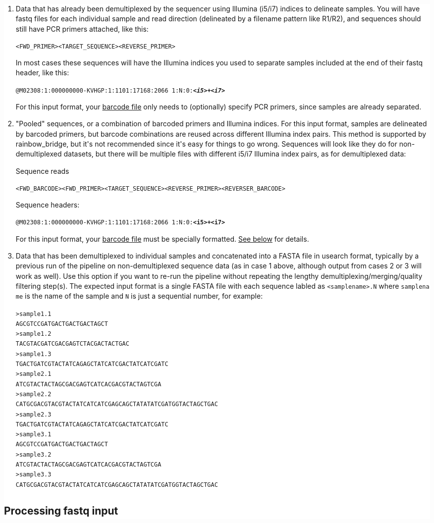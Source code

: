 
1. <a name="demuxed"></a>Data that has already been demultiplexed by the sequencer using Illumina (i5/i7) indices to delineate samples. You will have fastq files for each individual sample and read direction (delineated by a filename pattern like R1/R2), and sequences should still have PCR primers attached, like this:  
    ```
    <FWD_PRIMER><TARGET_SEQUENCE><REVERSE_PRIMER>
    ```
    
    In most cases these sequences will have the Illumina indices you used to separate samples included at the end of their fastq header, like this:  
    <pre><code>@M02308:1:000000000-KVHGP:1:1101:17168:2066 1:N:0:<strong><em>&lt;i5&gt;+&lt;i7&gt;</em></strong></pre></code>

    For this input format, your [barcode file](#barcode-file) only needs to (optionally) specify PCR primers, since samples are already separated.

1. <a name="pooled"></a>"Pooled" sequences, or a combination of barcoded primers and Illumina indices. For this input format, samples are delineated by barcoded primers, but barcode combinations are reused across different Illumina index pairs. This method is supported by rainbow_bridge, but it's not recommended since it's easy for things to go wrong. Sequences will look like they do for non-demultiplexed datasets, but there will be multiple files with different i5/i7 Illumina index pairs, as for demultiplexed data:
    
    Sequence reads
    ```
    <FWD_BARCODE><FWD_PRIMER><TARGET_SEQUENCE><REVERSE_PRIMER><REVERSER_BARCODE>
    ```
    Sequence headers: 
    <pre><code>@M02308:1:000000000-KVHGP:1:1101:17168:2066 1:N:0:<strong>&lt;i5&gt;+&lt;i7&gt;</strong></pre></code>  
    For this input format, your [barcode file](#barcode-file) must be specially formatted. [See below](#pooled-barcode) for details.

1. <a name="demux-fasta"></a>Data that has been demultiplexed to individual samples and concatenated into a FASTA file in usearch format, typically by a previous run of the pipeline on non-demultiplexed sequence data (as in case 1 above, although output from cases 2 or 3 will work as well). Use this option if you want to re-run the pipeline without repeating the lengthy demultiplexing/merging/quality filtering step(s). The expected input format is a single FASTA file with each sequence labled as `<samplename>.N` where `samplename` is the name of the sample and `N` is just a sequential number, for example:
  
    ```fasta
    >sample1.1
    AGCGTCCGATGACTGACTGACTAGCT
    >sample1.2
    TACGTACGATCGACGAGTCTACGACTACTGAC
    >sample1.3
    TGACTGATCGTACTATCAGAGCTATCATCGACTATCATCGATC
    >sample2.1
    ATCGTACTACTAGCGACGAGTCATCACGACGTACTAGTCGA
    >sample2.2
    CATGCGACGTACGTACTATCATCATCGAGCAGCTATATATCGATGGTACTAGCTGAC
    >sample2.3
    TGACTGATCGTACTATCAGAGCTATCATCGACTATCATCGATC
    >sample3.1
    AGCGTCCGATGACTGACTGACTAGCT
    >sample3.2
    ATCGTACTACTAGCGACGAGTCATCACGACGTACTAGTCGA
    >sample3.3
    CATGCGACGTACGTACTATCATCATCGAGCAGCTATATATCGATGGTACTAGCTGAC
    ```
## Processing fastq input
